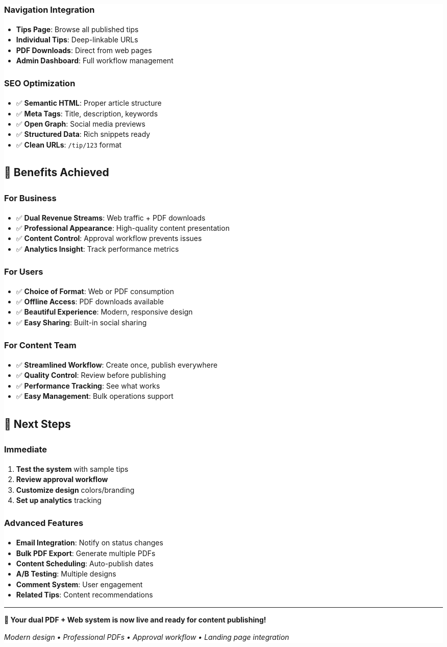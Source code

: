 ### **Navigation Integration**
- **Tips Page**: Browse all published tips
- **Individual Tips**: Deep-linkable URLs
- **PDF Downloads**: Direct from web pages
- **Admin Dashboard**: Full workflow management

### **SEO Optimization**
- ✅ **Semantic HTML**: Proper article structure
- ✅ **Meta Tags**: Title, description, keywords
- ✅ **Open Graph**: Social media previews
- ✅ **Structured Data**: Rich snippets ready
- ✅ **Clean URLs**: `/tip/123` format

## 🎯 **Benefits Achieved**

### **For Business**
- ✅ **Dual Revenue Streams**: Web traffic + PDF downloads
- ✅ **Professional Appearance**: High-quality content presentation
- ✅ **Content Control**: Approval workflow prevents issues
- ✅ **Analytics Insight**: Track performance metrics

### **For Users**
- ✅ **Choice of Format**: Web or PDF consumption
- ✅ **Offline Access**: PDF downloads available
- ✅ **Beautiful Experience**: Modern, responsive design
- ✅ **Easy Sharing**: Built-in social sharing

### **For Content Team**
- ✅ **Streamlined Workflow**: Create once, publish everywhere
- ✅ **Quality Control**: Review before publishing
- ✅ **Performance Tracking**: See what works
- ✅ **Easy Management**: Bulk operations support

## 🚀 **Next Steps**

### **Immediate**
1. **Test the system** with sample tips
2. **Review approval workflow** 
3. **Customize design** colors/branding
4. **Set up analytics** tracking

### **Advanced Features**
- **Email Integration**: Notify on status changes
- **Bulk PDF Export**: Generate multiple PDFs
- **Content Scheduling**: Auto-publish dates
- **A/B Testing**: Multiple designs
- **Comment System**: User engagement
- **Related Tips**: Content recommendations

---

**🎉 Your dual PDF + Web system is now live and ready for content publishing!**

*Modern design • Professional PDFs • Approval workflow • Landing page integration*